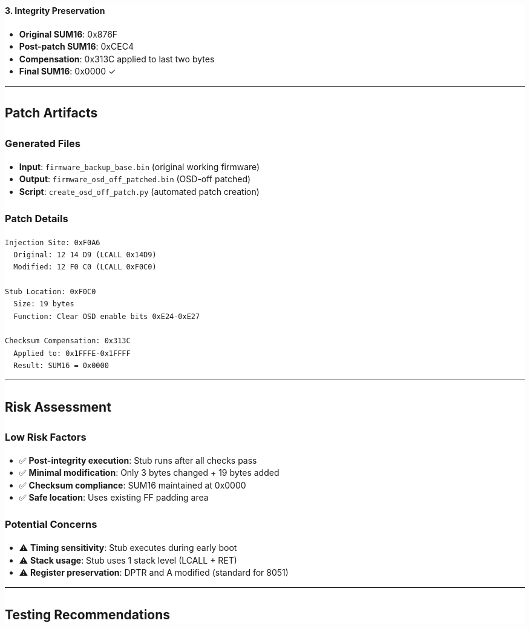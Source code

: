 #### 3. Integrity Preservation
- **Original SUM16**: 0x876F
- **Post-patch SUM16**: 0xCEC4
- **Compensation**: 0x313C applied to last two bytes
- **Final SUM16**: 0x0000 ✓

---

## Patch Artifacts

### Generated Files
- **Input**: `firmware_backup_base.bin` (original working firmware)
- **Output**: `firmware_osd_off_patched.bin` (OSD-off patched)
- **Script**: `create_osd_off_patch.py` (automated patch creation)

### Patch Details
```
Injection Site: 0xF0A6
  Original: 12 14 D9 (LCALL 0x14D9)
  Modified: 12 F0 C0 (LCALL 0xF0C0)

Stub Location: 0xF0C0
  Size: 19 bytes
  Function: Clear OSD enable bits 0xE24-0xE27

Checksum Compensation: 0x313C
  Applied to: 0x1FFFE-0x1FFFF
  Result: SUM16 = 0x0000
```

---

## Risk Assessment

### Low Risk Factors
- ✅ **Post-integrity execution**: Stub runs after all checks pass
- ✅ **Minimal modification**: Only 3 bytes changed + 19 bytes added
- ✅ **Checksum compliance**: SUM16 maintained at 0x0000
- ✅ **Safe location**: Uses existing FF padding area

### Potential Concerns
- ⚠️ **Timing sensitivity**: Stub executes during early boot
- ⚠️ **Stack usage**: Stub uses 1 stack level (LCALL + RET)
- ⚠️ **Register preservation**: DPTR and A modified (standard for 8051)

---

## Testing Recommendations
